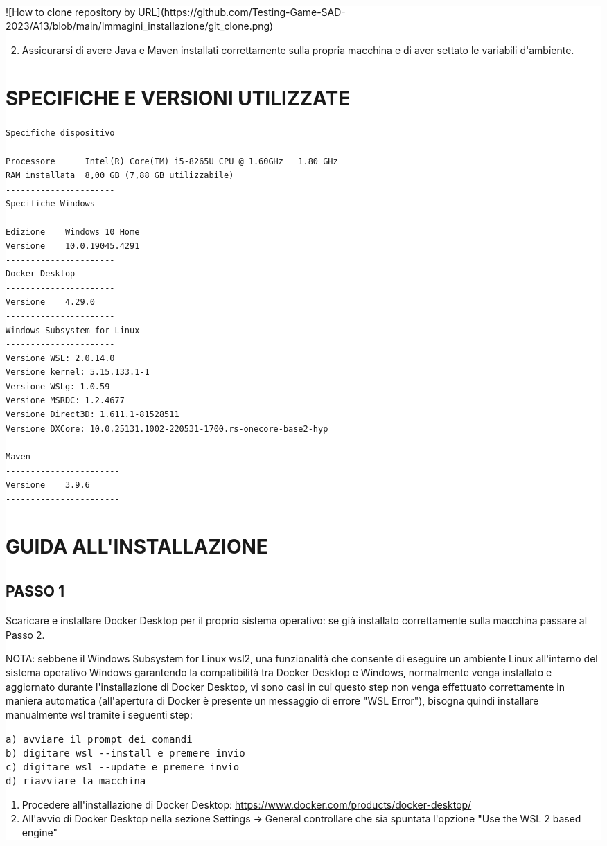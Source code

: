 </pre>
![How to clone repository by URL](https://github.com/Testing-Game-SAD-2023/A13/blob/main/Immagini_installazione/git_clone.png)

2. Assicurarsi di avere Java e Maven installati correttamente sulla propria macchina e di aver settato le variabili d'ambiente.

# SPECIFICHE E VERSIONI UTILIZZATE
```
Specifiche dispositivo
----------------------
Processore      Intel(R) Core(TM) i5-8265U CPU @ 1.60GHz   1.80 GHz
RAM installata  8,00 GB (7,88 GB utilizzabile)
----------------------
Specifiche Windows
----------------------
Edizione    Windows 10 Home
Versione    10.0.19045.4291
----------------------
Docker Desktop
----------------------
Versione    4.29.0
----------------------
Windows Subsystem for Linux
----------------------
Versione WSL: 2.0.14.0
Versione kernel: 5.15.133.1-1
Versione WSLg: 1.0.59
Versione MSRDC: 1.2.4677
Versione Direct3D: 1.611.1-81528511
Versione DXCore: 10.0.25131.1002-220531-1700.rs-onecore-base2-hyp
-----------------------
Maven
-----------------------
Versione    3.9.6
-----------------------   
```

# GUIDA ALL'INSTALLAZIONE

## PASSO 1
Scaricare e installare Docker Desktop per il proprio sistema operativo: se già installato correttamente sulla macchina passare al Passo 2.

NOTA: sebbene il Windows Subsystem for Linux wsl2, una funzionalità che consente di eseguire un ambiente Linux all'interno del sistema operativo Windows garantendo la compatibilità tra Docker Desktop e Windows, normalmente venga installato e aggiornato durante l'installazione di Docker Desktop, vi sono casi in cui questo step non venga effettuato correttamente in maniera automatica (all'apertura di Docker è presente un messaggio di errore "WSL Error"), bisogna quindi installare manualmente wsl tramite i seguenti step:
<pre>
a) avviare il prompt dei comandi
b) digitare wsl --install e premere invio
c) digitare wsl --update e premere invio
d) riavviare la macchina
</pre>
1) Procedere all'installazione di Docker Desktop: https://www.docker.com/products/docker-desktop/
2) All'avvio di Docker Desktop nella sezione Settings -> General controllare che sia spuntata l'opzione "Use the WSL 2 based engine"
